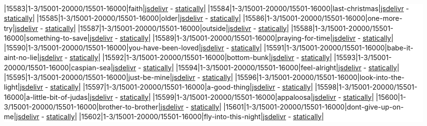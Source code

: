|15583|1-3/15001-20000/15501-16000|faith|[jsdelivr](https://cdn.jsdelivr.net/gh/dbchord/png-old-c-1110x370_1-3/15001-20000/15501-16000/faith.png) - [statically](https://cdn.statically.io/gh/dbchord/png-old-c-1110x370_1-3/img/15001-20000/15501-16000/faith.png)|
|15584|1-3/15001-20000/15501-16000|last-christmas|[jsdelivr](https://cdn.jsdelivr.net/gh/dbchord/png-old-c-1110x370_1-3/15001-20000/15501-16000/last-christmas.png) - [statically](https://cdn.statically.io/gh/dbchord/png-old-c-1110x370_1-3/img/15001-20000/15501-16000/last-christmas.png)|
|15585|1-3/15001-20000/15501-16000|older|[jsdelivr](https://cdn.jsdelivr.net/gh/dbchord/png-old-c-1110x370_1-3/15001-20000/15501-16000/older.png) - [statically](https://cdn.statically.io/gh/dbchord/png-old-c-1110x370_1-3/img/15001-20000/15501-16000/older.png)|
|15586|1-3/15001-20000/15501-16000|one-more-try|[jsdelivr](https://cdn.jsdelivr.net/gh/dbchord/png-old-c-1110x370_1-3/15001-20000/15501-16000/one-more-try.png) - [statically](https://cdn.statically.io/gh/dbchord/png-old-c-1110x370_1-3/img/15001-20000/15501-16000/one-more-try.png)|
|15587|1-3/15001-20000/15501-16000|outside|[jsdelivr](https://cdn.jsdelivr.net/gh/dbchord/png-old-c-1110x370_1-3/15001-20000/15501-16000/outside.png) - [statically](https://cdn.statically.io/gh/dbchord/png-old-c-1110x370_1-3/img/15001-20000/15501-16000/outside.png)|
|15588|1-3/15001-20000/15501-16000|something-to-save|[jsdelivr](https://cdn.jsdelivr.net/gh/dbchord/png-old-c-1110x370_1-3/15001-20000/15501-16000/something-to-save.png) - [statically](https://cdn.statically.io/gh/dbchord/png-old-c-1110x370_1-3/img/15001-20000/15501-16000/something-to-save.png)|
|15589|1-3/15001-20000/15501-16000|praying-for-time|[jsdelivr](https://cdn.jsdelivr.net/gh/dbchord/png-old-c-1110x370_1-3/15001-20000/15501-16000/praying-for-time.png) - [statically](https://cdn.statically.io/gh/dbchord/png-old-c-1110x370_1-3/img/15001-20000/15501-16000/praying-for-time.png)|
|15590|1-3/15001-20000/15501-16000|you-have-been-loved|[jsdelivr](https://cdn.jsdelivr.net/gh/dbchord/png-old-c-1110x370_1-3/15001-20000/15501-16000/you-have-been-loved.png) - [statically](https://cdn.statically.io/gh/dbchord/png-old-c-1110x370_1-3/img/15001-20000/15501-16000/you-have-been-loved.png)|
|15591|1-3/15001-20000/15501-16000|babe-it-aint-no-lie|[jsdelivr](https://cdn.jsdelivr.net/gh/dbchord/png-old-c-1110x370_1-3/15001-20000/15501-16000/babe-it-aint-no-lie.png) - [statically](https://cdn.statically.io/gh/dbchord/png-old-c-1110x370_1-3/img/15001-20000/15501-16000/babe-it-aint-no-lie.png)|
|15592|1-3/15001-20000/15501-16000|bottom-bunk|[jsdelivr](https://cdn.jsdelivr.net/gh/dbchord/png-old-c-1110x370_1-3/15001-20000/15501-16000/bottom-bunk.png) - [statically](https://cdn.statically.io/gh/dbchord/png-old-c-1110x370_1-3/img/15001-20000/15501-16000/bottom-bunk.png)|
|15593|1-3/15001-20000/15501-16000|caspian-sea|[jsdelivr](https://cdn.jsdelivr.net/gh/dbchord/png-old-c-1110x370_1-3/15001-20000/15501-16000/caspian-sea.png) - [statically](https://cdn.statically.io/gh/dbchord/png-old-c-1110x370_1-3/img/15001-20000/15501-16000/caspian-sea.png)|
|15594|1-3/15001-20000/15501-16000|feel-alright|[jsdelivr](https://cdn.jsdelivr.net/gh/dbchord/png-old-c-1110x370_1-3/15001-20000/15501-16000/feel-alright.png) - [statically](https://cdn.statically.io/gh/dbchord/png-old-c-1110x370_1-3/img/15001-20000/15501-16000/feel-alright.png)|
|15595|1-3/15001-20000/15501-16000|just-be-mine|[jsdelivr](https://cdn.jsdelivr.net/gh/dbchord/png-old-c-1110x370_1-3/15001-20000/15501-16000/just-be-mine.png) - [statically](https://cdn.statically.io/gh/dbchord/png-old-c-1110x370_1-3/img/15001-20000/15501-16000/just-be-mine.png)|
|15596|1-3/15001-20000/15501-16000|look-into-the-light|[jsdelivr](https://cdn.jsdelivr.net/gh/dbchord/png-old-c-1110x370_1-3/15001-20000/15501-16000/look-into-the-light.png) - [statically](https://cdn.statically.io/gh/dbchord/png-old-c-1110x370_1-3/img/15001-20000/15501-16000/look-into-the-light.png)|
|15597|1-3/15001-20000/15501-16000|a-good-thing|[jsdelivr](https://cdn.jsdelivr.net/gh/dbchord/png-old-c-1110x370_1-3/15001-20000/15501-16000/a-good-thing.png) - [statically](https://cdn.statically.io/gh/dbchord/png-old-c-1110x370_1-3/img/15001-20000/15501-16000/a-good-thing.png)|
|15598|1-3/15001-20000/15501-16000|a-little-bit-of-judas|[jsdelivr](https://cdn.jsdelivr.net/gh/dbchord/png-old-c-1110x370_1-3/15001-20000/15501-16000/a-little-bit-of-judas.png) - [statically](https://cdn.statically.io/gh/dbchord/png-old-c-1110x370_1-3/img/15001-20000/15501-16000/a-little-bit-of-judas.png)|
|15599|1-3/15001-20000/15501-16000|appaloosa|[jsdelivr](https://cdn.jsdelivr.net/gh/dbchord/png-old-c-1110x370_1-3/15001-20000/15501-16000/appaloosa.png) - [statically](https://cdn.statically.io/gh/dbchord/png-old-c-1110x370_1-3/img/15001-20000/15501-16000/appaloosa.png)|
|15600|1-3/15001-20000/15501-16000|brother-to-brother|[jsdelivr](https://cdn.jsdelivr.net/gh/dbchord/png-old-c-1110x370_1-3/15001-20000/15501-16000/brother-to-brother.png) - [statically](https://cdn.statically.io/gh/dbchord/png-old-c-1110x370_1-3/img/15001-20000/15501-16000/brother-to-brother.png)|
|15601|1-3/15001-20000/15501-16000|dont-give-up-on-me|[jsdelivr](https://cdn.jsdelivr.net/gh/dbchord/png-old-c-1110x370_1-3/15001-20000/15501-16000/dont-give-up-on-me.png) - [statically](https://cdn.statically.io/gh/dbchord/png-old-c-1110x370_1-3/img/15001-20000/15501-16000/dont-give-up-on-me.png)|
|15602|1-3/15001-20000/15501-16000|fly-into-this-night|[jsdelivr](https://cdn.jsdelivr.net/gh/dbchord/png-old-c-1110x370_1-3/15001-20000/15501-16000/fly-into-this-night.png) - [statically](https://cdn.statically.io/gh/dbchord/png-old-c-1110x370_1-3/img/15001-20000/15501-16000/fly-into-this-night.png)|